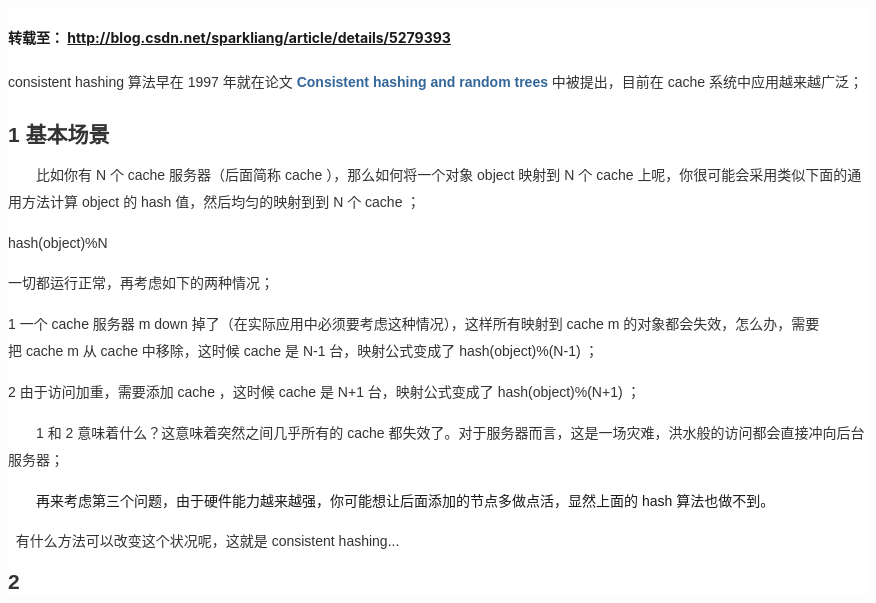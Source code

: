 <div><div><b><br></b></div><b>转载至： <a rel="nofollow" href="http://blog.csdn.net/sparkliang/article/details/5279393">http://blog.csdn.net/sparkliang/article/details/5279393</a> </b><div><b><br></b></div><div><span lang="EN-US" style="color:rgb(51,51,51);font-family:Arial;line-height:26px;text-indent:28px">consistent hashing</span><span style="color:rgb(51,51,51);font-family:Arial;line-height:26px;text-indent:28px"> </span><span style="color:rgb(51,51,51);line-height:26px;text-indent:28px;font-family:宋体">算法早在</span><span style="color:rgb(51,51,51);font-family:Arial;line-height:26px;text-indent:28px"> </span><span lang="EN-US" style="color:rgb(51,51,51);font-family:Arial;line-height:26px;text-indent:28px">1997</span><span style="color:rgb(51,51,51);font-family:Arial;line-height:26px;text-indent:28px"> </span><span style="color:rgb(51,51,51);line-height:26px;text-indent:28px;font-family:宋体">年就在论文</span><span style="color:rgb(51,51,51);font-family:Arial;line-height:26px;text-indent:28px"> </span><strong style="color:rgb(51,51,51);font-family:Arial;line-height:26px;text-indent:28px"><span lang="EN-US"><a style="color:rgb(51,102,153);text-decoration:none" rel="nofollow" href="http://portal.acm.org/citation.cfm?id=258660">Consistent hashing and random trees</a> </span></strong><span style="color:rgb(51,51,51);font-family:Arial;line-height:26px;text-indent:28px"></span><span style="color:rgb(51,51,51);line-height:26px;text-indent:28px;font-family:宋体">中被提出，目前在</span><span style="color:rgb(51,51,51);font-family:Arial;line-height:26px;text-indent:28px"> </span><span lang="EN-US" style="color:rgb(51,51,51);font-family:Arial;line-height:26px;text-indent:28px">cache</span><span style="color:rgb(51,51,51);font-family:Arial;line-height:26px;text-indent:28px"> </span><span style="color:rgb(51,51,51);line-height:26px;text-indent:28px;font-family:宋体">系统中应用越来越广泛；</span></div><div><span style="color:rgb(51,51,51);line-height:26px;text-indent:28px;font-family:宋体"><br></span></div><div><h2 style="margin:0px;padding:0px;color:rgb(51,51,51);font-family:Arial;line-height:26px"><span lang="EN-US">1</span> 基本场景</h2><p style="color:rgb(51,51,51);font-family:Arial;line-height:26px;text-indent:21pt"><span style="font-family:宋体">比如你有</span> <span lang="EN-US">N</span> <span style="font-family:宋体">个</span> <span lang="EN-US">cache</span> <span style="font-family:宋体">服务器（后面简称</span> <span lang="EN-US">cache</span> <span style="font-family:宋体">），那么如何将一个对象</span> <span lang="EN-US">object</span> <span style="font-family:宋体">映射到</span> <span lang="EN-US">N</span> <span style="font-family:宋体">个</span> <span lang="EN-US">cache</span> <span style="font-family:宋体">上呢，你很可能会采用类似下面的通用方法计算</span> <span lang="EN-US">object</span> <span style="font-family:宋体">的</span> <span lang="EN-US">hash</span> <span style="font-family:宋体">值，然后均匀的映射到到</span> <span lang="EN-US">N</span> <span style="font-family:宋体">个</span> <span lang="EN-US">cache</span> <span style="font-family:宋体">；</span></p><p style="color:rgb(51,51,51);font-family:Arial;line-height:26px"><span lang="EN-US">hash(object)%N</span></p><p style="color:rgb(51,51,51);font-family:Arial;line-height:26px"><span style="font-family:宋体">一切都运行正常，再考虑如下的两种情况；</span></p><p style="color:rgb(51,51,51);font-family:Arial;line-height:26px"><span lang="EN-US">1 </span><span style="font-family:宋体">一个</span> <span lang="EN-US">cache</span> <span style="font-family:宋体">服务器</span> <span lang="EN-US">m down</span> <span style="font-family:宋体">掉了（在实际应用中必须要考虑这种情况），这样所有映射到</span> <span lang="EN-US">cache m</span> <span style="font-family:宋体">的对象都会失效，怎么办，需要把</span> <span lang="EN-US">cache m</span> <span style="font-family:宋体">从</span> <span lang="EN-US">cache</span> <span style="font-family:宋体">中移除，这时候</span> <span lang="EN-US">cache</span> <span style="font-family:宋体">是</span> <span lang="EN-US">N-1</span> <span style="font-family:宋体">台，映射公式变成了</span> <span lang="EN-US">hash(object)%(N-1)</span> <span style="font-family:宋体">；</span></p><p style="color:rgb(51,51,51);font-family:Arial;line-height:26px"><span lang="EN-US">2 </span><span style="font-family:宋体">由于访问加重，需要添加</span> <span lang="EN-US">cache</span> <span style="font-family:宋体">，这时候</span> <span lang="EN-US">cache</span> <span style="font-family:宋体">是</span> <span lang="EN-US">N+1</span> <span style="font-family:宋体">台，映射公式变成了</span> <span lang="EN-US">hash(object)%(N+1)</span> <span style="font-family:宋体">；</span></p><p style="color:rgb(51,51,51);font-family:Arial;line-height:26px;text-indent:21pt"><span lang="EN-US">1</span> <span style="font-family:宋体">和</span> <span lang="EN-US">2</span> <span style="font-family:宋体">意味着什么？这意味着突然之间几乎所有的</span> <span lang="EN-US">cache</span> <span style="font-family:宋体">都失效了。对于服务器而言，这是一场灾难，洪水般的访问都会直接冲向后台服务器；</span></p><p style="font-family:Arial;line-height:26px;text-indent:21pt"><span>再来考虑第三个问题，由于硬件能力越来越强，你可能想让后面添加的节点多做点活，显然上面的</span> <span lang="EN-US">hash</span> <span>算法也做不到。</span></p><p style="color:rgb(51,51,51);font-family:Arial;line-height:26px"><span lang="EN-US"> </span> <span style="font-family:宋体">有什么方法可以改变这个状况呢，这就是</span> <span lang="EN-US">consistent hashing...</span></p><h2 style="margin:0px;padding:0px;color:rgb(51,51,51);font-family:Arial;line-height:26px"><span lang="EN-US">2